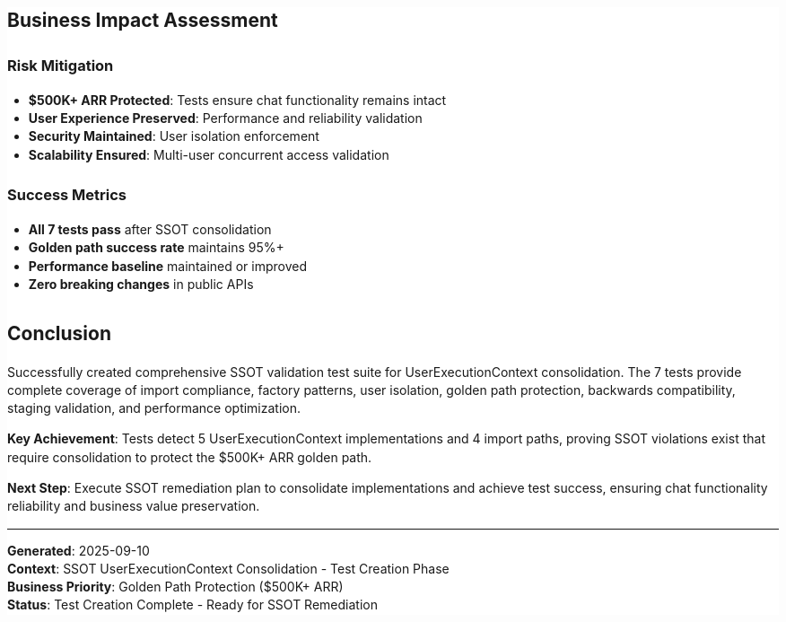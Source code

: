 ## Business Impact Assessment

### Risk Mitigation
- **$500K+ ARR Protected**: Tests ensure chat functionality remains intact
- **User Experience Preserved**: Performance and reliability validation
- **Security Maintained**: User isolation enforcement
- **Scalability Ensured**: Multi-user concurrent access validation

### Success Metrics
- **All 7 tests pass** after SSOT consolidation
- **Golden path success rate** maintains 95%+ 
- **Performance baseline** maintained or improved
- **Zero breaking changes** in public APIs

## Conclusion

Successfully created comprehensive SSOT validation test suite for UserExecutionContext consolidation. The 7 tests provide complete coverage of import compliance, factory patterns, user isolation, golden path protection, backwards compatibility, staging validation, and performance optimization.

**Key Achievement**: Tests detect 5 UserExecutionContext implementations and 4 import paths, proving SSOT violations exist that require consolidation to protect the $500K+ ARR golden path.

**Next Step**: Execute SSOT remediation plan to consolidate implementations and achieve test success, ensuring chat functionality reliability and business value preservation.

---

**Generated**: 2025-09-10  
**Context**: SSOT UserExecutionContext Consolidation - Test Creation Phase  
**Business Priority**: Golden Path Protection ($500K+ ARR)  
**Status**: Test Creation Complete - Ready for SSOT Remediation